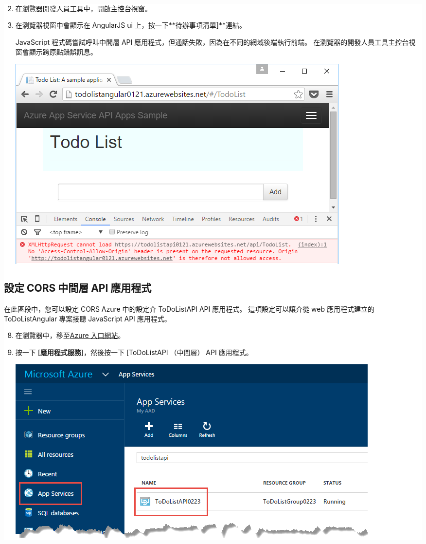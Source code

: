 2. 在瀏覽器開發人員工具中，開啟主控台視窗。

3. 在瀏覽器視窗中會顯示在 AngularJS ui 上，按一下**待辦事項清單]**連結。

    JavaScript 程式碼嘗試呼叫中間層 API 應用程式，但通話失敗，因為在不同的網域後端執行前端。 在瀏覽器的開發人員工具主控台視窗會顯示跨原點錯誤訊息。

    ![十字形，錯誤訊息](./media/app-service-api-cors-consume-javascript/consoleaccessdenied.png)

## <a name="configure-cors-for-the-middle-tier-api-app"></a>設定 CORS 中間層 API 應用程式

在此區段中，您可以設定 CORS Azure 中的設定介 ToDoListAPI API 應用程式。 這項設定可以讓介從 web 應用程式建立的 ToDoListAngular 專案接聽 JavaScript API 應用程式。

8. 在瀏覽器中，移至[Azure 入口網站](https://portal.azure.com/)。

2. 按一下 [**應用程式服務**]，然後按一下 [ToDoListAPI （中間層） API 應用程式。

    ![選取在入口網站的 API 應用程式](./media/app-service-api-cors-consume-javascript/browseapiapps.png)
